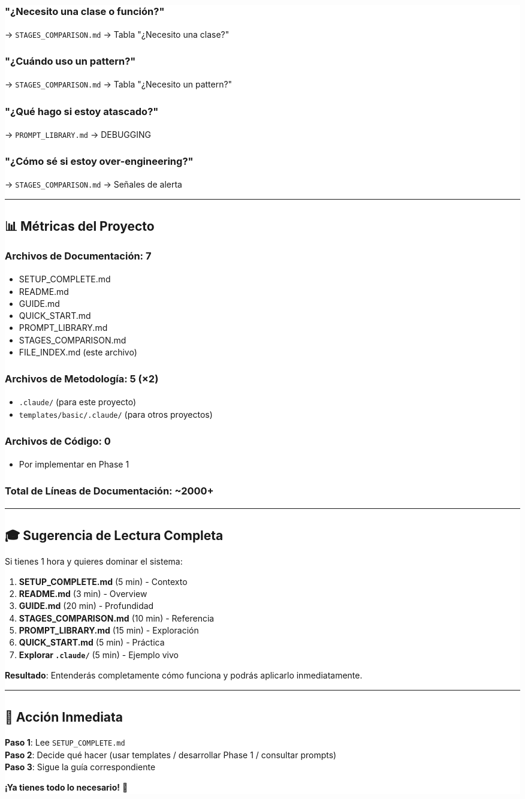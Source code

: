 ### "¿Necesito una clase o función?"
→ `STAGES_COMPARISON.md` → Tabla "¿Necesito una clase?"

### "¿Cuándo uso un pattern?"
→ `STAGES_COMPARISON.md` → Tabla "¿Necesito un pattern?"

### "¿Qué hago si estoy atascado?"
→ `PROMPT_LIBRARY.md` → DEBUGGING

### "¿Cómo sé si estoy over-engineering?"
→ `STAGES_COMPARISON.md` → Señales de alerta

---

## 📊 Métricas del Proyecto

### Archivos de Documentación: 7
- SETUP_COMPLETE.md
- README.md
- GUIDE.md
- QUICK_START.md
- PROMPT_LIBRARY.md
- STAGES_COMPARISON.md
- FILE_INDEX.md (este archivo)

### Archivos de Metodología: 5 (×2)
- `.claude/` (para este proyecto)
- `templates/basic/.claude/` (para otros proyectos)

### Archivos de Código: 0
- Por implementar en Phase 1

### Total de Líneas de Documentación: ~2000+

---

## 🎓 Sugerencia de Lectura Completa

Si tienes 1 hora y quieres dominar el sistema:

1. **SETUP_COMPLETE.md** (5 min) - Contexto
2. **README.md** (3 min) - Overview
3. **GUIDE.md** (20 min) - Profundidad
4. **STAGES_COMPARISON.md** (10 min) - Referencia
5. **PROMPT_LIBRARY.md** (15 min) - Exploración
6. **QUICK_START.md** (5 min) - Práctica
7. **Explorar `.claude/`** (5 min) - Ejemplo vivo

**Resultado**: Entenderás completamente cómo funciona y podrás aplicarlo inmediatamente.

---

## 🚀 Acción Inmediata

**Paso 1**: Lee `SETUP_COMPLETE.md`  
**Paso 2**: Decide qué hacer (usar templates / desarrollar Phase 1 / consultar prompts)  
**Paso 3**: Sigue la guía correspondiente  

**¡Ya tienes todo lo necesario!** 🎉
